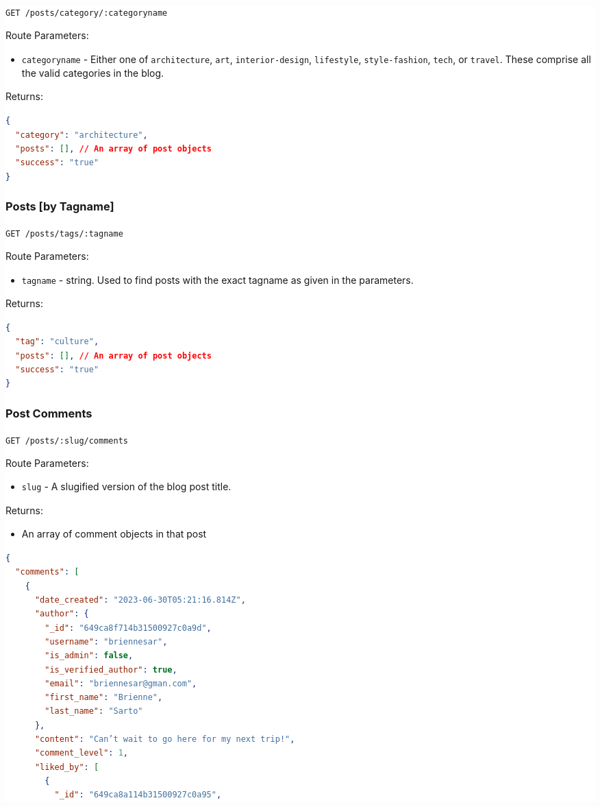 ```
GET /posts/category/:categoryname
```

Route Parameters:

- `categoryname` - Either one of `architecture`, `art`, `interior-design`, `lifestyle`, `style-fashion`, `tech`, or `travel`. These comprise all the valid categories in the blog.

Returns:

```json
{
  "category": "architecture",
  "posts": [], // An array of post objects
  "success": "true"
}
```

### **Posts [by Tagname]**

```
GET /posts/tags/:tagname
```

Route Parameters:

- `tagname` - string. Used to find posts with the exact tagname as given in the parameters.

Returns:

```json
{
  "tag": "culture",
  "posts": [], // An array of post objects
  "success": "true"
}
```

### **Post Comments**

```
GET /posts/:slug/comments
```

Route Parameters:

- `slug` - A slugified version of the blog post title.

Returns:

- An array of comment objects in that post

```json
{
  "comments": [
    {
      "date_created": "2023-06-30T05:21:16.814Z",
      "author": {
        "_id": "649ca8f714b31500927c0a9d",
        "username": "briennesar",
        "is_admin": false,
        "is_verified_author": true,
        "email": "briennesar@gman.com",
        "first_name": "Brienne",
        "last_name": "Sarto"
      },
      "content": "Can’t wait to go here for my next trip!",
      "comment_level": 1,
      "liked_by": [
        {
          "_id": "649ca8a114b31500927c0a95",
```